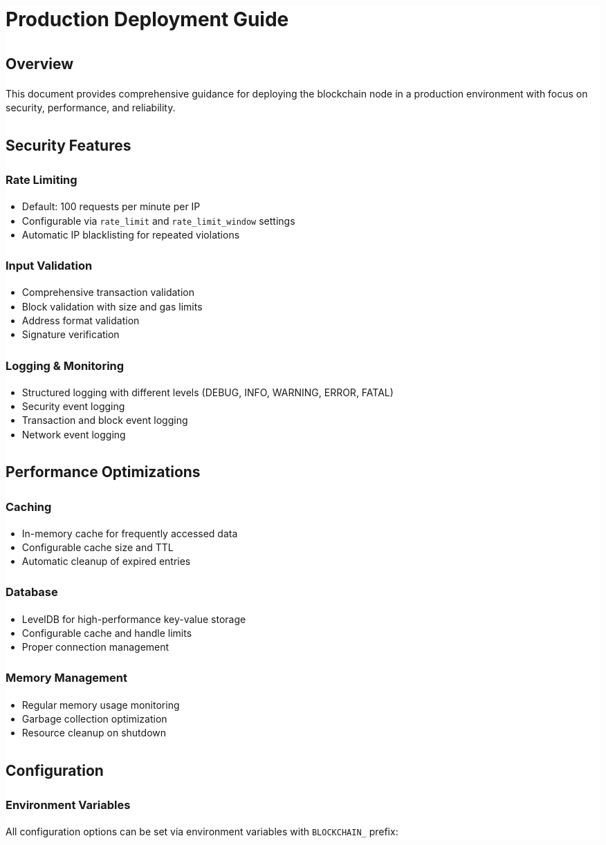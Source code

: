 
# Production Deployment Guide

## Overview

This document provides comprehensive guidance for deploying the blockchain node in a production environment with focus on security, performance, and reliability.

## Security Features

### Rate Limiting
- Default: 100 requests per minute per IP
- Configurable via `rate_limit` and `rate_limit_window` settings
- Automatic IP blacklisting for repeated violations

### Input Validation
- Comprehensive transaction validation
- Block validation with size and gas limits
- Address format validation
- Signature verification

### Logging & Monitoring
- Structured logging with different levels (DEBUG, INFO, WARNING, ERROR, FATAL)
- Security event logging
- Transaction and block event logging
- Network event logging

## Performance Optimizations

### Caching
- In-memory cache for frequently accessed data
- Configurable cache size and TTL
- Automatic cleanup of expired entries

### Database
- LevelDB for high-performance key-value storage
- Configurable cache and handle limits
- Proper connection management

### Memory Management
- Regular memory usage monitoring
- Garbage collection optimization
- Resource cleanup on shutdown

## Configuration

### Environment Variables
All configuration options can be set via environment variables with `BLOCKCHAIN_` prefix:
